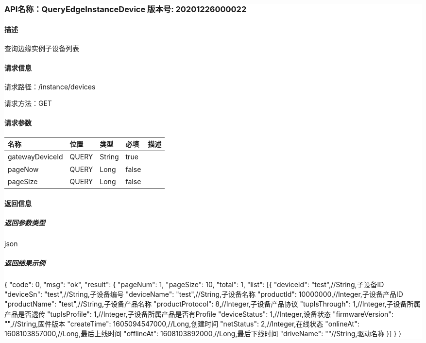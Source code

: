 ### API名称：QueryEdgeInstanceDevice   版本号: 20201226000022

#### 描述

查询边缘实例子设备列表

#### 请求信息

请求路径：/instance/devices

请求方法：GET

#### 请求参数

|名称 | 位置| 类型| 必填| 描述|
|:-------|:------|:--------|:--------|:--------|
|gatewayDeviceId|QUERY|String|true||
|pageNow|QUERY|Long|false||
|pageSize|QUERY|Long|false||


#### 返回信息

##### 返回参数类型
json

##### 返回结果示例
{
	"code": 0,
	"msg": "ok",
	"result": {
		"pageNum": 1,
		"pageSize": 10,
		"total": 1,
		"list": [{
			"deviceId": "test",//String,子设备ID
			"deviceSn": "test",//String,子设备编号
			"deviceName": "test",//String,子设备名称
			"productId": 10000000,//Integer,子设备产品ID
			"productName": "test",//String,子设备产品名称
			"productProtocol": 8,//Integer,子设备产品协议
			"tupIsThrough": 1,//Integer,子设备所属产品是否透传
			"tupIsProfile": 1,//Integer,子设备所属产品是否有Profile
			"deviceStatus": 1,//Integer,设备状态
			"firmwareVersion": "",//String,固件版本
			"createTime": 1605094547000,//Long,创建时间
			"netStatus": 2,//Integer,在线状态
			"onlineAt": 1608103857000,//Long,最后上线时间
			"offlineAt": 1608103892000,//Long,最后下线时间
			"driveName": ""//String,驱动名称
		}]
	}
}
